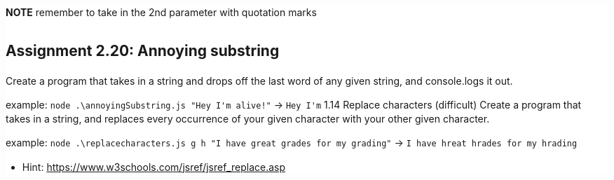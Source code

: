 **NOTE** remember to take in the 2nd parameter with quotation marks


## Assignment 2.20: Annoying substring
Create a program that takes in a string and drops off the last word of any given string, and console.logs it out.

example: ``node .\annoyingSubstring.js "Hey I'm alive!"`` -> ``Hey I'm`` 
1.14 Replace characters (difficult)
Create a program that takes in a string, and replaces every occurrence of your given character with your other given character.

example: ``node .\replacecharacters.js g h "I have great grades for my grading"`` -> ``I have hreat hrades for my hrading``

* Hint: https://www.w3schools.com/jsref/jsref_replace.asp
